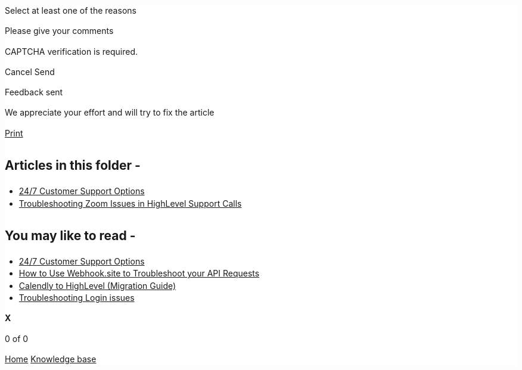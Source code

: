Select at least one of the reasons 

Please give your comments 

CAPTCHA verification is required. 

Cancel  Send 

Feedback sent

We appreciate your effort and will try to fix the article

[Print](javascript:print\(\))

## Articles in this folder -

  * [24/7 Customer Support Options](/support/solutions/articles/155000000969-24-7-customer-support-options)
  * [Troubleshooting Zoom Issues in HighLevel Support Calls](/support/solutions/articles/155000003288-troubleshooting-zoom-issues-in-highlevel-support-calls)

## You may like to read -

  * [24/7 Customer Support Options](/support/solutions/articles/155000000969-24-7-customer-support-options)
  * [How to Use Webhook.site to Troubleshoot your API Requests](/support/solutions/articles/48001212085-how-to-use-webhook-site-to-troubleshoot-your-api-requests)
  * [Calendly to HighLevel (Migration Guide)](/support/solutions/articles/155000003308-calendly-to-highlevel-migration-guide-)
  * [Troubleshooting Login issues](/support/solutions/articles/48001207047-troubleshooting-login-issues)

**X**

0 of 0 []()

[Home](/support/home) [Knowledge base](/support/solutions)
